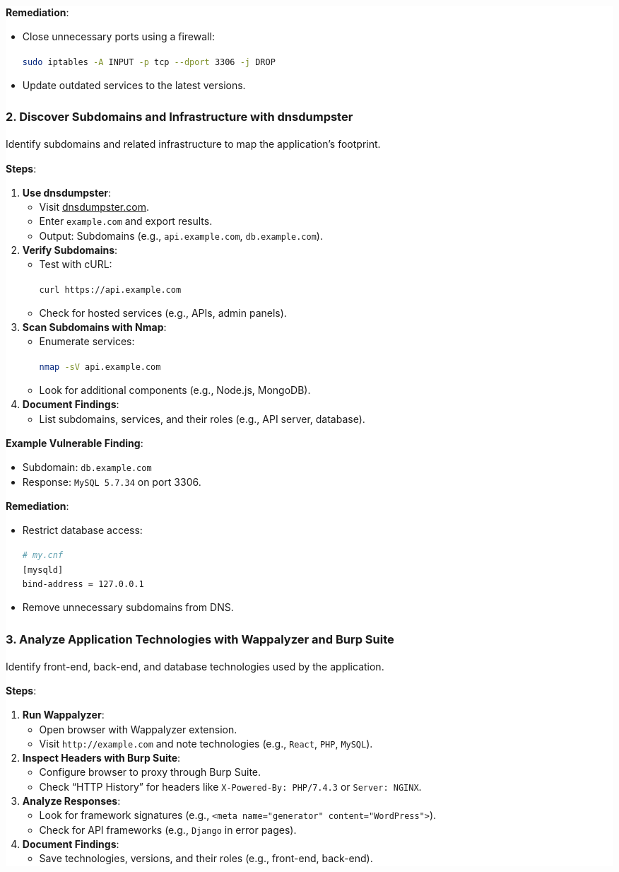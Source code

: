 **Remediation**:
- Close unnecessary ports using a firewall:
  ```bash
  sudo iptables -A INPUT -p tcp --dport 3306 -j DROP
  ```
- Update outdated services to the latest versions.

### **2. Discover Subdomains and Infrastructure with dnsdumpster**

Identify subdomains and related infrastructure to map the application’s footprint.

**Steps**:
1. **Use dnsdumpster**:
   - Visit [dnsdumpster.com](https://dnsdumpster.com/).
   - Enter `example.com` and export results.
   - Output: Subdomains (e.g., `api.example.com`, `db.example.com`).
2. **Verify Subdomains**:
   - Test with cURL:
     ```bash
     curl https://api.example.com
     ```
   - Check for hosted services (e.g., APIs, admin panels).
3. **Scan Subdomains with Nmap**:
   - Enumerate services:
     ```bash
     nmap -sV api.example.com
     ```
   - Look for additional components (e.g., Node.js, MongoDB).
4. **Document Findings**:
   - List subdomains, services, and their roles (e.g., API server, database).

**Example Vulnerable Finding**:
- Subdomain: `db.example.com`
- Response: `MySQL 5.7.34` on port 3306.

**Remediation**:
- Restrict database access:
  ```bash
  # my.cnf
  [mysqld]
  bind-address = 127.0.0.1
  ```
- Remove unnecessary subdomains from DNS.

### **3. Analyze Application Technologies with Wappalyzer and Burp Suite**

Identify front-end, back-end, and database technologies used by the application.

**Steps**:
1. **Run Wappalyzer**:
   - Open browser with Wappalyzer extension.
   - Visit `http://example.com` and note technologies (e.g., `React`, `PHP`, `MySQL`).
2. **Inspect Headers with Burp Suite**:
   - Configure browser to proxy through Burp Suite.
   - Check “HTTP History” for headers like `X-Powered-By: PHP/7.4.3` or `Server: NGINX`.
3. **Analyze Responses**:
   - Look for framework signatures (e.g., `<meta name="generator" content="WordPress">`).
   - Check for API frameworks (e.g., `Django` in error pages).
4. **Document Findings**:
   - Save technologies, versions, and their roles (e.g., front-end, back-end).
